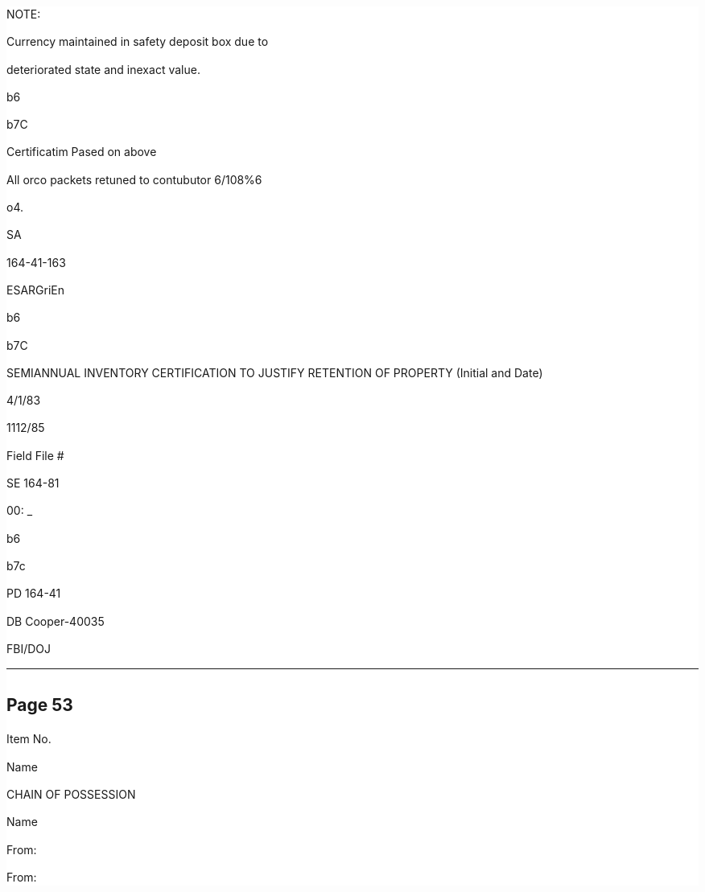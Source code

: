 NOTE:

Currency maintained in safety deposit box due to

deteriorated state and inexact value.

b6

b7C

Certificatim Pased on above

All orco packets retuned to contubutor 6/108%6

o4.

SA

164-41-163

ESARGriEn

b6

b7C

SEMIANNUAL INVENTORY CERTIFICATION TO JUSTIFY RETENTION OF PROPERTY (Initial and Date)

4/1/83

1112/85

Field File #

SE 164-81

00: _

b6

b7c

PD 164-41

DB Cooper-40035

FBI/DOJ

---

## Page 53

Item No.

Name

CHAIN OF POSSESSION

Name

From:

From:
